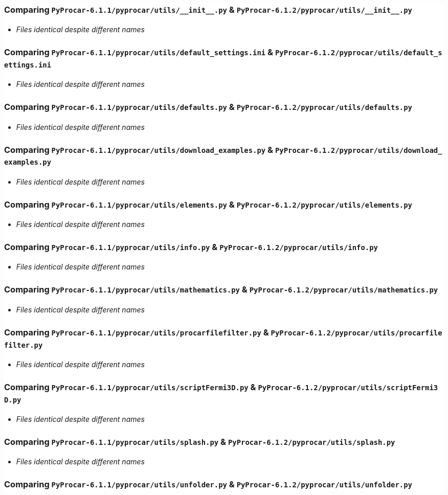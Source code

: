 ### Comparing `PyProcar-6.1.1/pyprocar/utils/__init__.py` & `PyProcar-6.1.2/pyprocar/utils/__init__.py`

 * *Files identical despite different names*

### Comparing `PyProcar-6.1.1/pyprocar/utils/default_settings.ini` & `PyProcar-6.1.2/pyprocar/utils/default_settings.ini`

 * *Files identical despite different names*

### Comparing `PyProcar-6.1.1/pyprocar/utils/defaults.py` & `PyProcar-6.1.2/pyprocar/utils/defaults.py`

 * *Files identical despite different names*

### Comparing `PyProcar-6.1.1/pyprocar/utils/download_examples.py` & `PyProcar-6.1.2/pyprocar/utils/download_examples.py`

 * *Files identical despite different names*

### Comparing `PyProcar-6.1.1/pyprocar/utils/elements.py` & `PyProcar-6.1.2/pyprocar/utils/elements.py`

 * *Files identical despite different names*

### Comparing `PyProcar-6.1.1/pyprocar/utils/info.py` & `PyProcar-6.1.2/pyprocar/utils/info.py`

 * *Files identical despite different names*

### Comparing `PyProcar-6.1.1/pyprocar/utils/mathematics.py` & `PyProcar-6.1.2/pyprocar/utils/mathematics.py`

 * *Files identical despite different names*

### Comparing `PyProcar-6.1.1/pyprocar/utils/procarfilefilter.py` & `PyProcar-6.1.2/pyprocar/utils/procarfilefilter.py`

 * *Files identical despite different names*

### Comparing `PyProcar-6.1.1/pyprocar/utils/scriptFermi3D.py` & `PyProcar-6.1.2/pyprocar/utils/scriptFermi3D.py`

 * *Files identical despite different names*

### Comparing `PyProcar-6.1.1/pyprocar/utils/splash.py` & `PyProcar-6.1.2/pyprocar/utils/splash.py`

 * *Files identical despite different names*

### Comparing `PyProcar-6.1.1/pyprocar/utils/unfolder.py` & `PyProcar-6.1.2/pyprocar/utils/unfolder.py`
